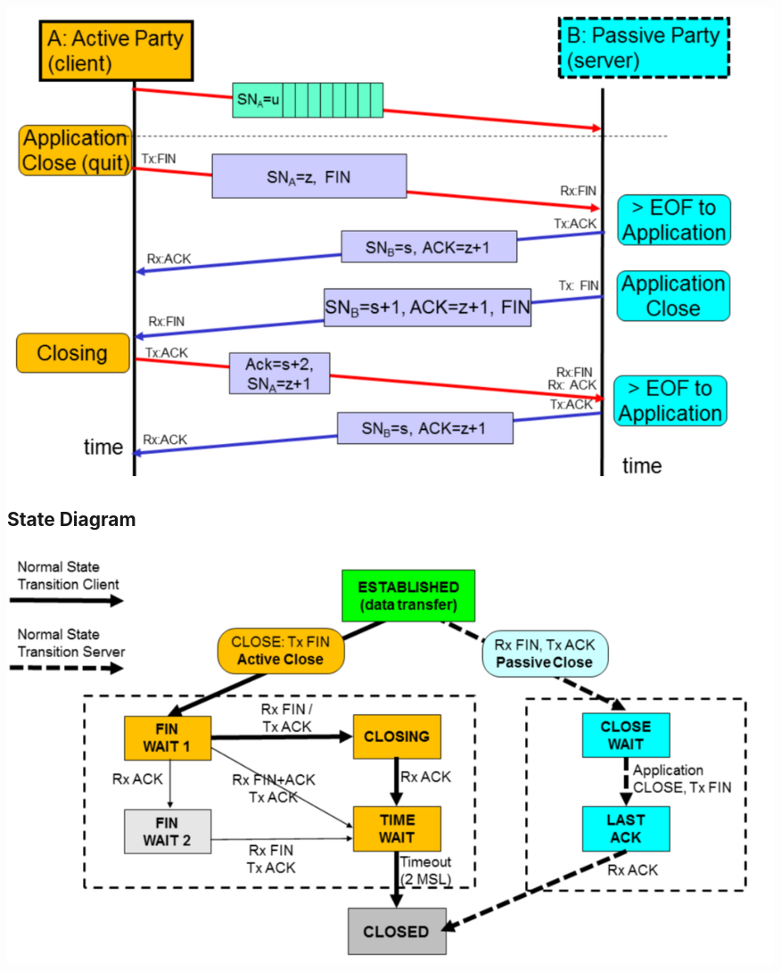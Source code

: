 ![8F872FBB-AA92-476C-B7B1-448497E0EDC9](Zusammenfassung-Bilder/8F872FBB-AA92-476C-B7B1-448497E0EDC9.png)

## State Diagram

![37BFA88F-3A53-451A-BB5F-E8AFB7A7D1DC](Zusammenfassung-Bilder/37BFA88F-3A53-451A-BB5F-E8AFB7A7D1DC.png)
